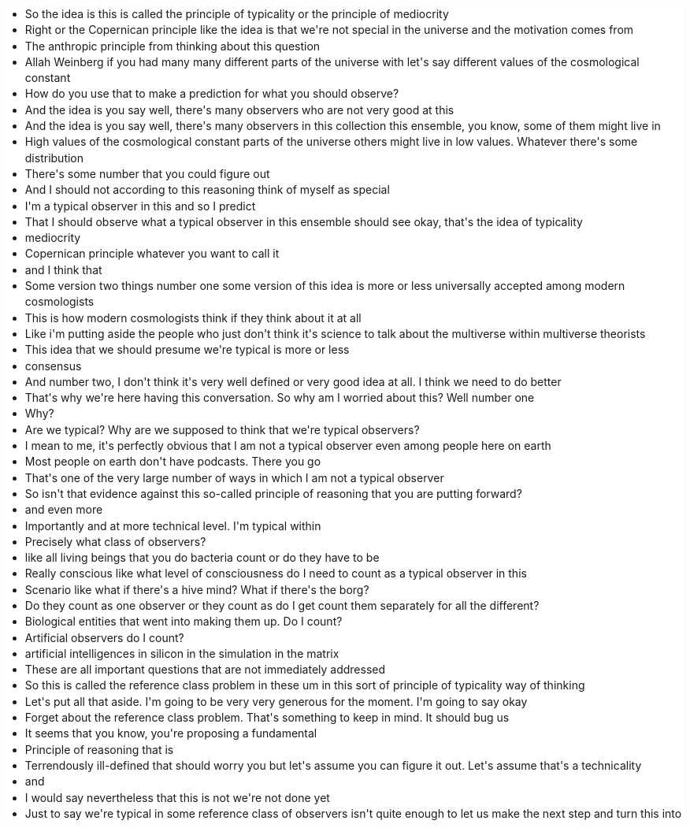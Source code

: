 *  So the idea is this is called the principle of typicality or the principle of mediocrity
*  Right or the Copernican principle like the idea is that we're not special in the universe and the motivation comes from
*  The anthropic principle from thinking about this question
*  Allah Weinberg if you had many many different parts of the universe with let's say different values of the cosmological constant
*  How do you use that to make a prediction for what you should observe?
*  And the idea is you say well, there's many observers who are not very good at this
*  And the idea is you say well, there's many observers in this collection this ensemble, you know, some of them might live in
*  High values of the cosmological constant parts of the universe others might live in low values. Whatever there's some distribution
*  There's some number that you could figure out
*  And I should not according to this reasoning think of myself as special
*  I'm a typical observer in this and so I predict
*  That I should observe what a typical observer in this ensemble should see okay, that's the idea of typicality
*  mediocrity
*  Copernican principle whatever you want to call it
*  and I think that
*  Some version two things number one some version of this idea is more or less universally accepted among modern cosmologists
*  This is how modern cosmologists think if they think about it at all
*  Like i'm putting aside the people who just don't think it's science to talk about the multiverse within multiverse theorists
*  This idea that we should presume we're typical is more or less
*  consensus
*  And number two, I don't think it's very well defined or very good idea at all. I think we need to do better
*  That's why we're here having this conversation. So why am I worried about this? Well number one
*  Why?
*  Are we typical? Why are we supposed to think that we're typical observers?
*  I mean to me, it's perfectly obvious that I am not a typical observer even among people here on earth
*  Most people on earth don't have podcasts. There you go
*  That's one of the very large number of ways in which I am not a typical observer
*  So isn't that evidence against this so-called principle of reasoning that you are putting forward?
*  and even more
*  Importantly and at more technical level. I'm typical within
*  Precisely what class of observers?
*  like all living beings that you do bacteria count or do they have to be
*  Really conscious like what level of consciousness do I need to count as a typical observer in this
*  Scenario like what if there's a hive mind? What if there's the borg?
*  Do they count as one observer or they count as do I get count them separately for all the different?
*  Biological entities that went into making them up. Do I count?
*  Artificial observers do I count?
*  artificial intelligences in silicon in the simulation in the matrix
*  These are all important questions that are not immediately addressed
*  So this is called the reference class problem in these um in this sort of principle of typicality way of thinking
*  Let's put all that aside. I'm going to be very very generous for the moment. I'm going to say okay
*  Forget about the reference class problem. That's something to keep in mind. It should bug us
*  It seems that you know, you're proposing a fundamental
*  Principle of reasoning that is
*  Terrendously ill-defined that should worry you but let's assume you can figure it out. Let's assume that's a technicality
*  and
*  I would say nevertheless that this is not we're not done yet
*  Just to say we're typical in some reference class of observers isn't quite enough to let us make the next step and turn this into